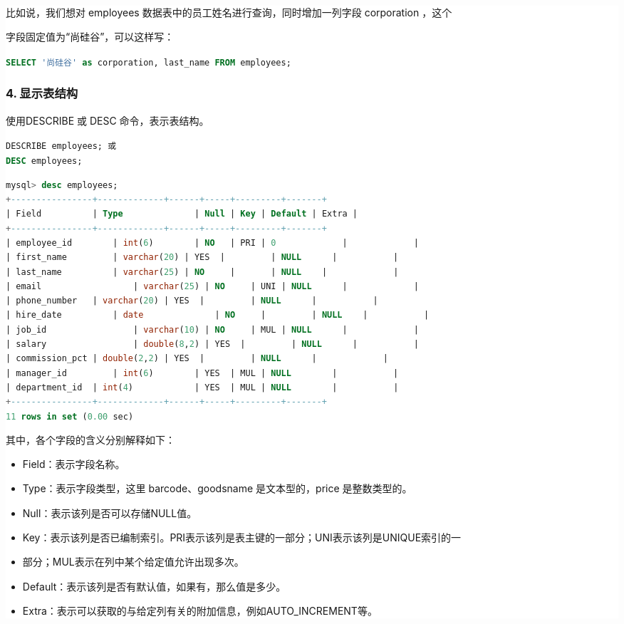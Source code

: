 

比如说，我们想对 employees 数据表中的员工姓名进行查询，同时增加一列字段 corporation ，这个

字段固定值为“尚硅谷”，可以这样写：

```sql
SELECT '尚硅谷' as corporation, last_name FROM employees;
```



### 4. **显示表结构**

使用DESCRIBE 或 DESC 命令，表示表结构。

```sql
DESCRIBE employees; 或
DESC employees;
```

```sql
mysql> desc employees; 
+----------------+-------------+------+-----+---------+-------+
| Field          | Type				 | Null | Key | Default | Extra |
+----------------+-------------+------+-----+---------+-------+
| employee_id		 | int(6) 		 | NO 	| PRI | 0			  | 			| 
| first_name 		 | varchar(20) | YES  | 		| NULL 		| 			| 
| last_name 		 | varchar(25) | NO 	| 		| NULL	  | 			| 
| email 				 | varchar(25) | NO 	| UNI | NULL	  | 			|
| phone_number 	 | varchar(20) | YES  | 		| NULL 		| 			|
| hire_date 		 | date				 | NO	  | 		| NULL	  |			  | 
| job_id 				 | varchar(10) | NO 	| MUL | NULL 	  | 			| 
| salary 			 	 | double(8,2) | YES  | 		| NULL 	 	| 			| 
| commission_pct | double(2,2) | YES  | 		| NULL   	|			  |
| manager_id 		 | int(6) 		 | YES  | MUL | NULL 		| 			| 
| department_id  | int(4)			 | YES 	| MUL | NULL 		|  			| 
+----------------+-------------+------+-----+---------+-------+
11 rows in set (0.00 sec)
```



其中，各个字段的含义分别解释如下：

- Field：表示字段名称。

- Type：表示字段类型，这里 barcode、goodsname 是文本型的，price 是整数类型的。

- Null：表示该列是否可以存储NULL值。

- Key：表示该列是否已编制索引。PRI表示该列是表主键的一部分；UNI表示该列是UNIQUE索引的一

- 部分；MUL表示在列中某个给定值允许出现多次。

- Default：表示该列是否有默认值，如果有，那么值是多少。

- Extra：表示可以获取的与给定列有关的附加信息，例如AUTO_INCREMENT等。



